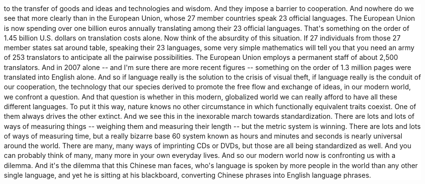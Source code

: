 to the transfer of goods and ideas
and technologies and wisdom.
And they impose a barrier to cooperation.
And nowhere do we see that more clearly
than in the European Union,
whose 27 member countries
speak 23 official languages.
The European Union
is now spending over one billion euros annually
translating among their 23 official languages.
That&#39;s something on the order
of 1.45 billion U.S. dollars
on translation costs alone.
Now think of the absurdity of this situation.
If 27 individuals
from those 27 member states
sat around table, speaking their 23 languages,
some very simple mathematics will tell you
that you need an army of 253 translators
to anticipate all the pairwise possibilities.
The European Union employs a permanent staff
of about 2,500 translators.
And in 2007 alone --
and I&#39;m sure there are more recent figures --
something on the order of 1.3 million pages
were translated into English alone.
And so if language really is
the solution to the crisis of visual theft,
if language really is
the conduit of our cooperation,
the technology that our species derived
to promote the free flow and exchange of ideas,
in our modern world,
we confront a question.
And that question is whether
in this modern, globalized world
we can really afford to have all these different languages.
To put it this way, nature knows no other circumstance
in which functionally equivalent traits coexist.
One of them always drives the other extinct.
And we see this in the inexorable march
towards standardization.
There are lots and lots of ways of measuring things --
weighing them and measuring their length --
but the metric system is winning.
There are lots and lots of ways of measuring time,
but a really bizarre base 60 system
known as hours and minutes and seconds
is nearly universal around the world.
There are many, many ways
of imprinting CDs or DVDs,
but those are all being standardized as well.
And you can probably think of many, many more
in your own everyday lives.
And so our modern world now
is confronting us with a dilemma.
And it&#39;s the dilemma
that this Chinese man faces,
who&#39;s language is spoken
by more people in the world
than any other single language,
and yet he is sitting at his blackboard,
converting Chinese phrases
into English language phrases.